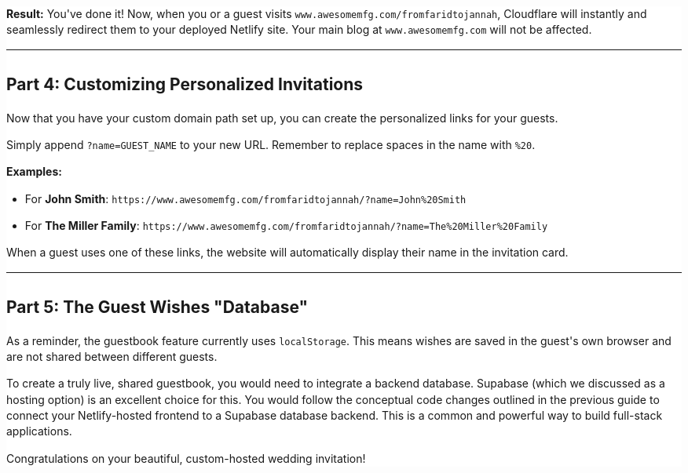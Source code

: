 **Result:** You've done it! Now, when you or a guest visits `www.awesomemfg.com/fromfaridtojannah`, Cloudflare will instantly and seamlessly redirect them to your deployed Netlify site. Your main blog at `www.awesomemfg.com` will not be affected.

---

## **Part 4: Customizing Personalized Invitations**

Now that you have your custom domain path set up, you can create the personalized links for your guests.

Simply append `?name=GUEST_NAME` to your new URL. Remember to replace spaces in the name with `%20`.

**Examples:**

*   For **John Smith**:
    `https://www.awesomemfg.com/fromfaridtojannah/?name=John%20Smith`

*   For **The Miller Family**:
    `https://www.awesomemfg.com/fromfaridtojannah/?name=The%20Miller%20Family`

When a guest uses one of these links, the website will automatically display their name in the invitation card.

---

## **Part 5: The Guest Wishes "Database"**

As a reminder, the guestbook feature currently uses `localStorage`. This means wishes are saved in the guest's own browser and are not shared between different guests.

To create a truly live, shared guestbook, you would need to integrate a backend database. Supabase (which we discussed as a hosting option) is an excellent choice for this. You would follow the conceptual code changes outlined in the previous guide to connect your Netlify-hosted frontend to a Supabase database backend. This is a common and powerful way to build full-stack applications.

Congratulations on your beautiful, custom-hosted wedding invitation!
